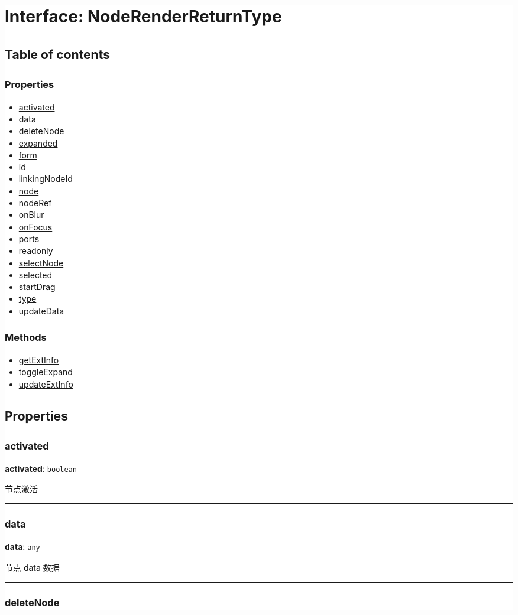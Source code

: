 # Interface: NodeRenderReturnType

## Table of contents

### Properties

* [activated](/en/auto-docs/free-layout-core/interfaces/NodeRenderReturnType.md#activated)
* [data](/en/auto-docs/free-layout-core/interfaces/NodeRenderReturnType.md#data)
* [deleteNode](/en/auto-docs/free-layout-core/interfaces/NodeRenderReturnType.md#deletenode)
* [expanded](/en/auto-docs/free-layout-core/interfaces/NodeRenderReturnType.md#expanded)
* [form](/en/auto-docs/free-layout-core/interfaces/NodeRenderReturnType.md#form)
* [id](/en/auto-docs/free-layout-core/interfaces/NodeRenderReturnType.md#id)
* [linkingNodeId](/en/auto-docs/free-layout-core/interfaces/NodeRenderReturnType.md#linkingnodeid)
* [node](/en/auto-docs/free-layout-core/interfaces/NodeRenderReturnType.md#node)
* [nodeRef](/en/auto-docs/free-layout-core/interfaces/NodeRenderReturnType.md#noderef)
* [onBlur](/en/auto-docs/free-layout-core/interfaces/NodeRenderReturnType.md#onblur)
* [onFocus](/en/auto-docs/free-layout-core/interfaces/NodeRenderReturnType.md#onfocus)
* [ports](/en/auto-docs/free-layout-core/interfaces/NodeRenderReturnType.md#ports)
* [readonly](/en/auto-docs/free-layout-core/interfaces/NodeRenderReturnType.md#readonly)
* [selectNode](/en/auto-docs/free-layout-core/interfaces/NodeRenderReturnType.md#selectnode)
* [selected](/en/auto-docs/free-layout-core/interfaces/NodeRenderReturnType.md#selected)
* [startDrag](/en/auto-docs/free-layout-core/interfaces/NodeRenderReturnType.md#startdrag)
* [type](/en/auto-docs/free-layout-core/interfaces/NodeRenderReturnType.md#type)
* [updateData](/en/auto-docs/free-layout-core/interfaces/NodeRenderReturnType.md#updatedata)

### Methods

* [getExtInfo](/en/auto-docs/free-layout-core/interfaces/NodeRenderReturnType.md#getextinfo)
* [toggleExpand](/en/auto-docs/free-layout-core/interfaces/NodeRenderReturnType.md#toggleexpand)
* [updateExtInfo](/en/auto-docs/free-layout-core/interfaces/NodeRenderReturnType.md#updateextinfo)

## Properties

### activated

**activated**: `boolean`

节点激活

***

### data

**data**: `any`

节点 data 数据

***

### deleteNode
